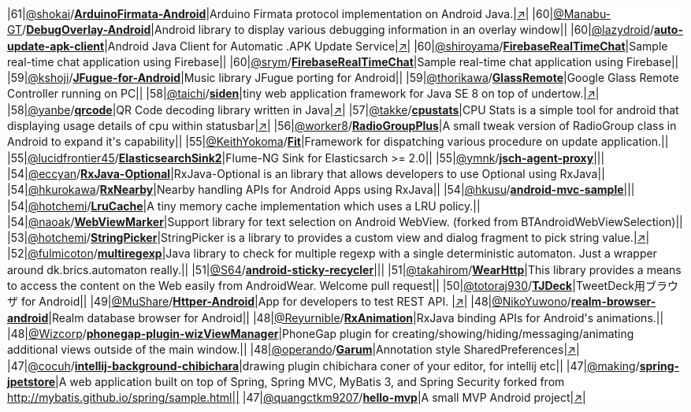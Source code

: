 |61|[@shokai](https://github.com/shokai)/[**ArduinoFirmata-Android**](https://github.com/shokai/ArduinoFirmata-Android)|Arduino Firmata protocol implementation on Android Java.|[:arrow_upper_right:](http://shokai.github.com/ArduinoFirmata-Android)|
|60|[@Manabu-GT](https://github.com/Manabu-GT)/[**DebugOverlay-Android**](https://github.com/Manabu-GT/DebugOverlay-Android)|Android library to display various debugging information in an overlay window||
|60|[@lazydroid](https://github.com/lazydroid)/[**auto-update-apk-client**](https://github.com/lazydroid/auto-update-apk-client)|Android Java Client for Automatic .APK Update Service|[:arrow_upper_right:](http://auto-update-apk.com)|
|60|[@shiroyama](https://github.com/shiroyama)/[**FirebaseRealTimeChat**](https://github.com/shiroyama/FirebaseRealTimeChat)|Sample real-time chat application using Firebase||
|60|[@srym](https://github.com/srym)/[**FirebaseRealTimeChat**](https://github.com/srym/FirebaseRealTimeChat)|Sample real-time chat application using Firebase||
|59|[@kshoji](https://github.com/kshoji)/[**JFugue-for-Android**](https://github.com/kshoji/JFugue-for-Android)|Music library JFugue porting for Android||
|59|[@thorikawa](https://github.com/thorikawa)/[**GlassRemote**](https://github.com/thorikawa/GlassRemote)|Google Glass Remote Controller running on PC||
|58|[@taichi](https://github.com/taichi)/[**siden**](https://github.com/taichi/siden)|tiny web application framework for Java SE 8 on top of undertow.|[:arrow_upper_right:](https://github.com/taichi/siden)|
|58|[@yanbe](https://github.com/yanbe)/[**qrcode**](https://github.com/yanbe/qrcode)|QR Code decoding library written in Java|[:arrow_upper_right:](http://qrcode.sourceforge.jp/)|
|57|[@takke](https://github.com/takke)/[**cpustats**](https://github.com/takke/cpustats)|CPU Stats is a simple tool for android that displaying usage details of cpu within statusbar|[:arrow_upper_right:](https://play.google.com/store/apps/details?id=jp.takke.cpustats)|
|56|[@worker8](https://github.com/worker8)/[**RadioGroupPlus**](https://github.com/worker8/RadioGroupPlus)|A small tweak version of RadioGroup class in Android to expand it's capability||
|55|[@KeithYokoma](https://github.com/KeithYokoma)/[**Fit**](https://github.com/KeithYokoma/Fit)|Framework for dispatching various procedure on update application.||
|55|[@lucidfrontier45](https://github.com/lucidfrontier45)/[**ElasticsearchSink2**](https://github.com/lucidfrontier45/ElasticsearchSink2)|Flume-NG Sink for Elasticsarch >= 2.0||
|55|[@ymnk](https://github.com/ymnk)/[**jsch-agent-proxy**](https://github.com/ymnk/jsch-agent-proxy)|||
|54|[@eccyan](https://github.com/eccyan)/[**RxJava-Optional**](https://github.com/eccyan/RxJava-Optional)|RxJava-Optional is an library that allows developers to use Optional using RxJava||
|54|[@hkurokawa](https://github.com/hkurokawa)/[**RxNearby**](https://github.com/hkurokawa/RxNearby)|Nearby handling APIs for Android Apps using RxJava||
|54|[@hkusu](https://github.com/hkusu)/[**android-mvc-sample**](https://github.com/hkusu/android-mvc-sample)|||
|54|[@hotchemi](https://github.com/hotchemi)/[**LruCache**](https://github.com/hotchemi/LruCache)|A tiny memory cache implementation which uses a LRU policy.||
|54|[@naoak](https://github.com/naoak)/[**WebViewMarker**](https://github.com/naoak/WebViewMarker)|Support library for text selection on Android WebView. (forked from BTAndroidWebViewSelection)||
|53|[@hotchemi](https://github.com/hotchemi)/[**StringPicker**](https://github.com/hotchemi/StringPicker)|StringPicker is a library to provides a custom view and dialog fragment to pick string value.|[:arrow_upper_right:](http://hotchemi.github.io/StringPicker)|
|52|[@fulmicoton](https://github.com/fulmicoton)/[**multiregexp**](https://github.com/fulmicoton/multiregexp)|Java library to check for multiple regexp with a single deterministic automaton. Just a wrapper around dk.brics.automaton really.||
|51|[@S64](https://github.com/S64)/[**android-sticky-recycler**](https://github.com/S64/android-sticky-recycler)|||
|51|[@takahirom](https://github.com/takahirom)/[**WearHttp**](https://github.com/takahirom/WearHttp)|This library provides a means to access the content on the Web easily from AndroidWear. Welcome pull request||
|50|[@totoraj930](https://github.com/totoraj930)/[**TJDeck**](https://github.com/totoraj930/TJDeck)|TweetDeck用ブラウザ for Android||
|49|[@MuShare](https://github.com/MuShare)/[**Httper-Android**](https://github.com/MuShare/Httper-Android)|App for developers to test REST API. |[:arrow_upper_right:](https://httper.mushare.cn)|
|48|[@NikoYuwono](https://github.com/NikoYuwono)/[**realm-browser-android**](https://github.com/NikoYuwono/realm-browser-android)|Realm database browser for Android||
|48|[@Reyurnible](https://github.com/Reyurnible)/[**RxAnimation**](https://github.com/Reyurnible/RxAnimation)|RxJava binding APIs for Android's animations.||
|48|[@Wizcorp](https://github.com/Wizcorp)/[**phonegap-plugin-wizViewManager**](https://github.com/Wizcorp/phonegap-plugin-wizViewManager)|PhoneGap plugin for creating/showing/hiding/messaging/animating additional views outside of the main window.||
|48|[@operando](https://github.com/operando)/[**Garum**](https://github.com/operando/Garum)|Annotation style SharedPreferences|[:arrow_upper_right:](http://operando.github.io/Garum/)|
|47|[@cocuh](https://github.com/cocuh)/[**intellij-background-chibichara**](https://github.com/cocuh/intellij-background-chibichara)|drawing plugin chibichara coner of your editor, for intellij etc||
|47|[@making](https://github.com/making)/[**spring-jpetstore**](https://github.com/making/spring-jpetstore)|A web application built on top of Spring, Spring MVC, MyBatis 3, and Spring Security forked from http://mybatis.github.io/spring/sample.html||
|47|[@quangctkm9207](https://github.com/quangctkm9207)/[**hello-mvp**](https://github.com/quangctkm9207/hello-mvp)|A small MVP Android project|[:arrow_upper_right:](http://emo-pass.com)|
